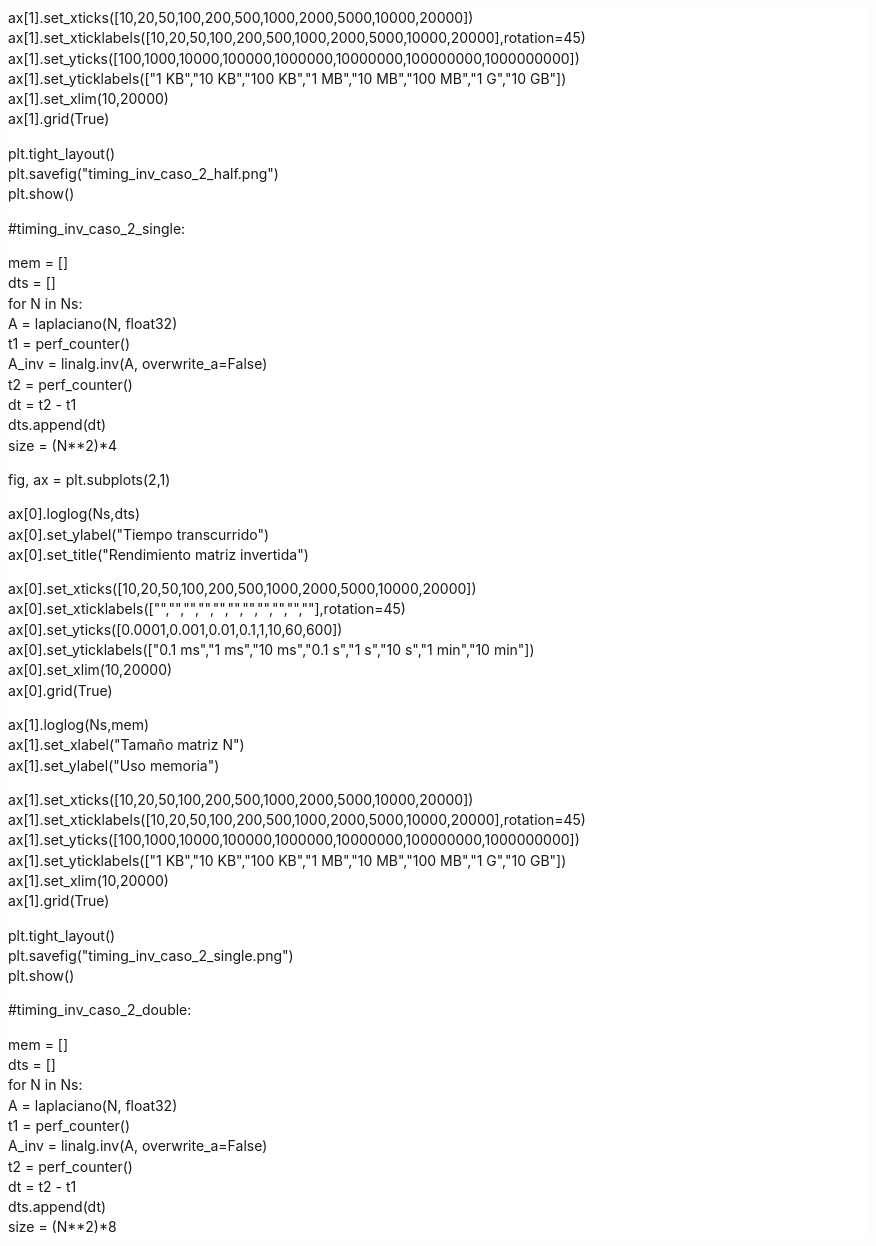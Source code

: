 ax[1].set_xticks([10,20,50,100,200,500,1000,2000,5000,10000,20000])  
ax[1].set_xticklabels([10,20,50,100,200,500,1000,2000,5000,10000,20000],rotation=45)  
ax[1].set_yticks([100,1000,10000,100000,1000000,10000000,100000000,1000000000])  
ax[1].set_yticklabels(["1 KB","10 KB","100 KB","1 MB","10 MB","100 MB","1 G","10 GB"])  
ax[1].set_xlim(10,20000)  
ax[1].grid(True)  
  
plt.tight_layout()  
plt.savefig("timing_inv_caso_2_half.png")  
plt.show()  
  
#timing_inv_caso_2_single:  
  
mem = []  
dts = []  
for N in Ns:  
    A = laplaciano(N, float32)  
    t1 = perf_counter()  
    A_inv = linalg.inv(A, overwrite_a=False)  
    t2 = perf_counter()  
    dt = t2 - t1  
    dts.append(dt)  
    size = (N**2)*4  
      
fig, ax = plt.subplots(2,1)   
      
ax[0].loglog(Ns,dts)     
ax[0].set_ylabel("Tiempo transcurrido")  
ax[0].set_title("Rendimiento matriz invertida")  
  
ax[0].set_xticks([10,20,50,100,200,500,1000,2000,5000,10000,20000])  
ax[0].set_xticklabels(["","","","","","","","","","",""],rotation=45)  
ax[0].set_yticks([0.0001,0.001,0.01,0.1,1,10,60,600])  
ax[0].set_yticklabels(["0.1 ms","1 ms","10 ms","0.1 s","1 s","10 s","1 min","10 min"])  
ax[0].set_xlim(10,20000)  
ax[0].grid(True)  
  
ax[1].loglog(Ns,mem)   
ax[1].set_xlabel("Tamaño matriz N")  
ax[1].set_ylabel("Uso memoria")  
  
ax[1].set_xticks([10,20,50,100,200,500,1000,2000,5000,10000,20000])  
ax[1].set_xticklabels([10,20,50,100,200,500,1000,2000,5000,10000,20000],rotation=45)  
ax[1].set_yticks([100,1000,10000,100000,1000000,10000000,100000000,1000000000])  
ax[1].set_yticklabels(["1 KB","10 KB","100 KB","1 MB","10 MB","100 MB","1 G","10 GB"])  
ax[1].set_xlim(10,20000)  
ax[1].grid(True)  
  
plt.tight_layout()  
plt.savefig("timing_inv_caso_2_single.png")  
plt.show()  
  
#timing_inv_caso_2_double:  
  
mem = []  
dts = []  
for N in Ns:  
    A = laplaciano(N, float32)  
    t1 = perf_counter()  
    A_inv = linalg.inv(A, overwrite_a=False)  
    t2 = perf_counter()  
    dt = t2 - t1  
    dts.append(dt)  
    size = (N**2)*8  
      